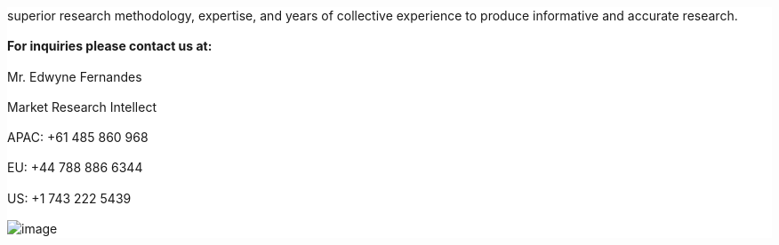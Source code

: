 superior research methodology, expertise, and years of collective experience to produce informative and accurate research.</span></p><p><strong>For inquiries please contact us at:</strong></p><p>Mr. Edwyne Fernandes</p><p>Market Research Intellect</p><p>APAC: +61 485 860 968</p><p>EU: +44 788 886 6344</p><p>US: +1 743 222 5439</p>
![image](https://github.com/user-attachments/assets/6926529b-9cb7-4d63-a53d-16623d5a3de2)
